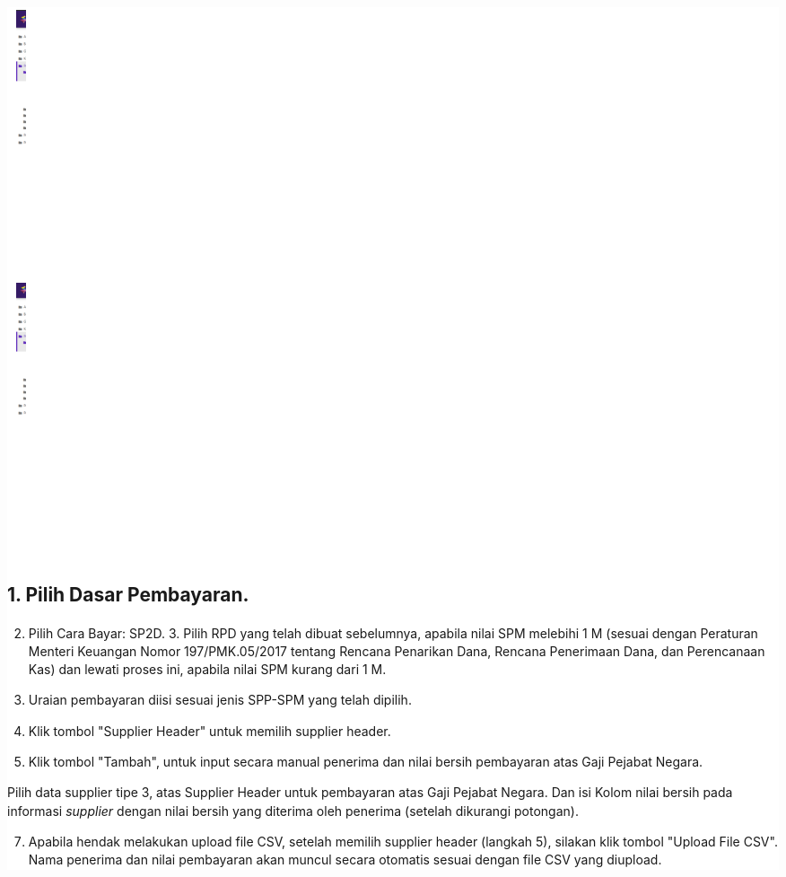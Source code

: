 ![3_image_1.png](3_image_1.png)

## 1. Pilih Dasar Pembayaran.

2. Pilih Cara Bayar: SP2D. 3. Pilih RPD yang telah dibuat sebelumnya, apabila nilai SPM melebihi 1 M (sesuai dengan Peraturan Menteri Keuangan Nomor 197/PMK.05/2017 tentang Rencana Penarikan Dana, Rencana Penerimaan Dana, dan Perencanaan Kas) dan lewati proses ini, apabila nilai SPM 
kurang dari 1 M.

4. Uraian pembayaran diisi sesuai jenis SPP-SPM yang telah dipilih.

5. Klik tombol "Supplier Header" untuk memilih supplier header.

6. Klik tombol "Tambah", untuk input secara manual penerima dan nilai bersih pembayaran atas Gaji Pejabat Negara.

Pilih data supplier tipe 3, atas Supplier Header untuk pembayaran atas Gaji Pejabat Negara. Dan isi Kolom nilai bersih pada informasi *supplier* dengan nilai bersih yang diterima oleh penerima (setelah dikurangi potongan).

7. Apabila hendak melakukan upload file CSV, setelah memilih supplier header (langkah 5), 
silakan klik tombol "Upload File CSV". Nama penerima dan nilai pembayaran akan muncul secara otomatis sesuai dengan file CSV yang diupload.
